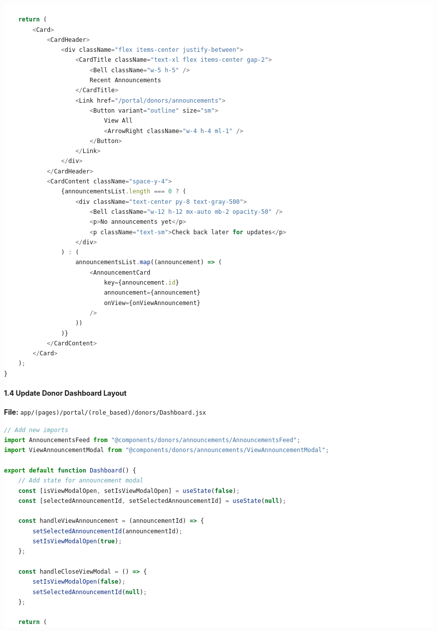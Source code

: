 ```javascript

    return (
        <Card>
            <CardHeader>
                <div className="flex items-center justify-between">
                    <CardTitle className="text-xl flex items-center gap-2">
                        <Bell className="w-5 h-5" />
                        Recent Announcements
                    </CardTitle>
                    <Link href="/portal/donors/announcements">
                        <Button variant="outline" size="sm">
                            View All
                            <ArrowRight className="w-4 h-4 ml-1" />
                        </Button>
                    </Link>
                </div>
            </CardHeader>
            <CardContent className="space-y-4">
                {announcementsList.length === 0 ? (
                    <div className="text-center py-8 text-gray-500">
                        <Bell className="w-12 h-12 mx-auto mb-2 opacity-50" />
                        <p>No announcements yet</p>
                        <p className="text-sm">Check back later for updates</p>
                    </div>
                ) : (
                    announcementsList.map((announcement) => (
                        <AnnouncementCard
                            key={announcement.id}
                            announcement={announcement}
                            onView={onViewAnnouncement}
                        />
                    ))
                )}
            </CardContent>
        </Card>
    );
}
```

#### 1.4 Update Donor Dashboard Layout

**File:** `app/(pages)/portal/(role_based)/donors/Dashboard.jsx`

```javascript
// Add new imports
import AnnouncementsFeed from "@components/donors/announcements/AnnouncementsFeed";
import ViewAnnouncementModal from "@components/donors/announcements/ViewAnnouncementModal";

export default function Dashboard() {
    // Add state for announcement modal
    const [isViewModalOpen, setIsViewModalOpen] = useState(false);
    const [selectedAnnouncementId, setSelectedAnnouncementId] = useState(null);

    const handleViewAnnouncement = (announcementId) => {
        setSelectedAnnouncementId(announcementId);
        setIsViewModalOpen(true);
    };

    const handleCloseViewModal = () => {
        setIsViewModalOpen(false);
        setSelectedAnnouncementId(null);
    };

    return (
```
